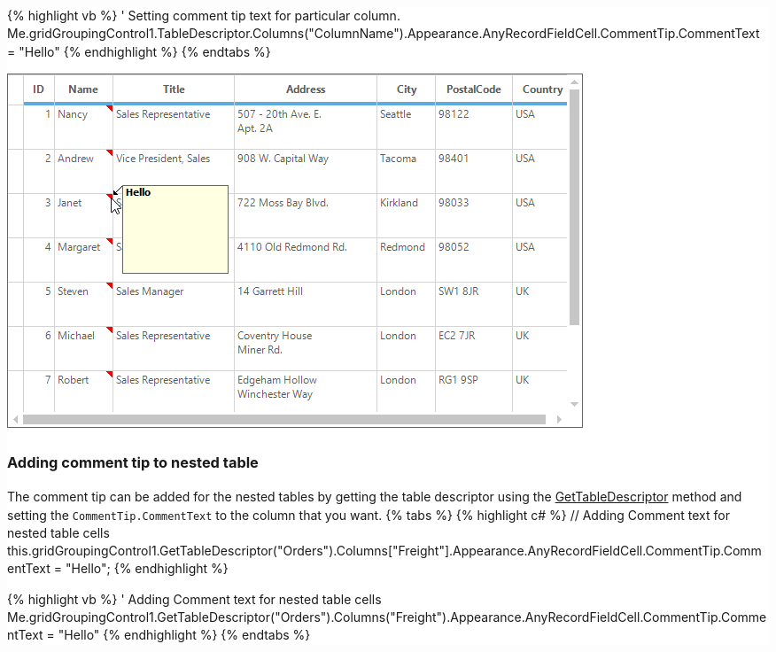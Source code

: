 {% highlight vb %}
' Setting comment tip text for particular column.
Me.gridGroupingControl1.TableDescriptor.Columns("ColumnName").Appearance.AnyRecordFieldCell.CommentTip.CommentText = "Hello"
{% endhighlight %}
{% endtabs %}

![CommentTip_img4](CommentTip_images/CommentTip_img4.png)

### Adding comment tip to nested table
The comment tip can be added for the nested tables by getting the table descriptor using the [GetTableDescriptor](https://help.syncfusion.com/cr/windowsforms/Syncfusion.Windows.Forms.Grid.Grouping.GridGroupingControl.html#Syncfusion_Windows_Forms_Grid_Grouping_GridGroupingControl_GetTableDescriptor_System_String_) method and setting the `CommentTip.CommentText` to the column that you want. 
{% tabs %}
{% highlight c# %}
// Adding Comment text for nested table cells
this.gridGroupingControl1.GetTableDescriptor("Orders").Columns["Freight"].Appearance.AnyRecordFieldCell.CommentTip.CommentText = "Hello";
{% endhighlight %}

{% highlight vb %}
' Adding Comment text for nested table cells
Me.gridGroupingControl1.GetTableDescriptor("Orders").Columns("Freight").Appearance.AnyRecordFieldCell.CommentTip.CommentText = "Hello"
{% endhighlight %}
{% endtabs %}
